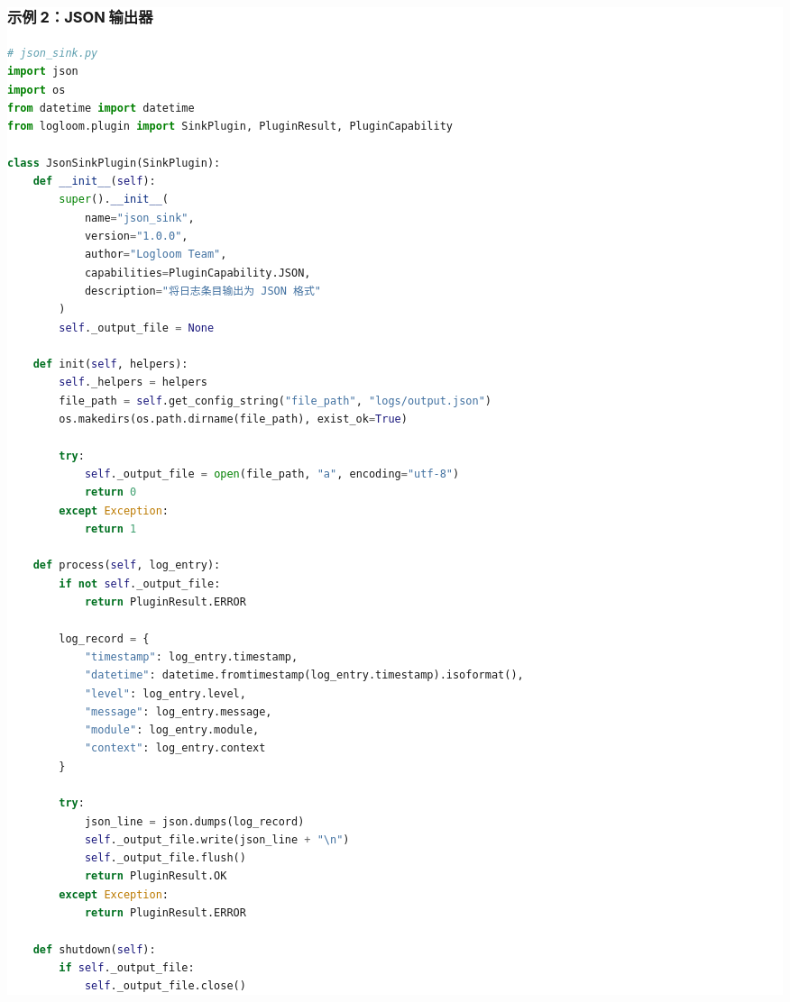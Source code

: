 ### 示例 2：JSON 输出器

```python
# json_sink.py
import json
import os
from datetime import datetime
from logloom.plugin import SinkPlugin, PluginResult, PluginCapability

class JsonSinkPlugin(SinkPlugin):
    def __init__(self):
        super().__init__(
            name="json_sink",
            version="1.0.0",
            author="Logloom Team",
            capabilities=PluginCapability.JSON,
            description="将日志条目输出为 JSON 格式"
        )
        self._output_file = None
    
    def init(self, helpers):
        self._helpers = helpers
        file_path = self.get_config_string("file_path", "logs/output.json")
        os.makedirs(os.path.dirname(file_path), exist_ok=True)
        
        try:
            self._output_file = open(file_path, "a", encoding="utf-8")
            return 0
        except Exception:
            return 1
    
    def process(self, log_entry):
        if not self._output_file:
            return PluginResult.ERROR
        
        log_record = {
            "timestamp": log_entry.timestamp,
            "datetime": datetime.fromtimestamp(log_entry.timestamp).isoformat(),
            "level": log_entry.level,
            "message": log_entry.message,
            "module": log_entry.module,
            "context": log_entry.context
        }
        
        try:
            json_line = json.dumps(log_record)
            self._output_file.write(json_line + "\n")
            self._output_file.flush()
            return PluginResult.OK
        except Exception:
            return PluginResult.ERROR
    
    def shutdown(self):
        if self._output_file:
            self._output_file.close()
```
